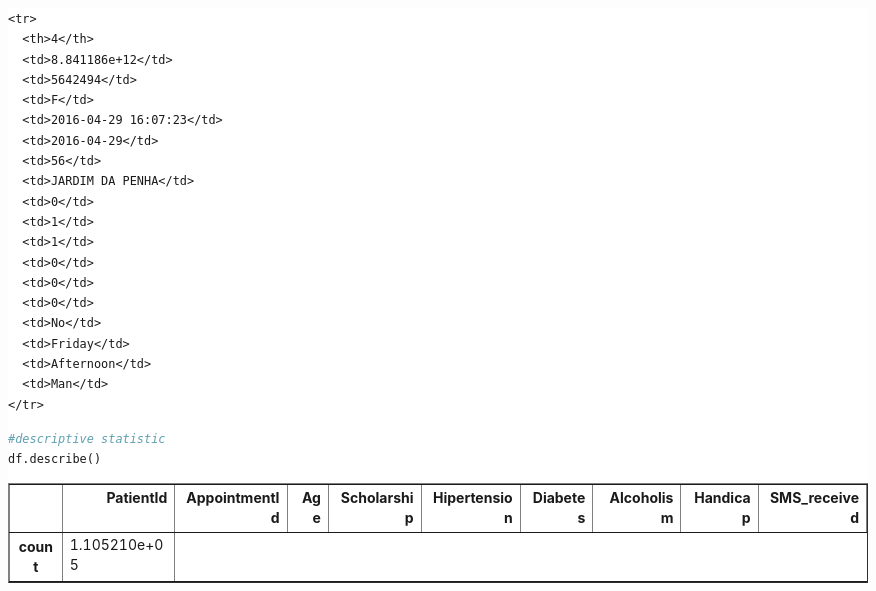     <tr>
      <th>4</th>
      <td>8.841186e+12</td>
      <td>5642494</td>
      <td>F</td>
      <td>2016-04-29 16:07:23</td>
      <td>2016-04-29</td>
      <td>56</td>
      <td>JARDIM DA PENHA</td>
      <td>0</td>
      <td>1</td>
      <td>1</td>
      <td>0</td>
      <td>0</td>
      <td>0</td>
      <td>No</td>
      <td>Friday</td>
      <td>Afternoon</td>
      <td>Man</td>
    </tr>
  </tbody>
</table>
</div>




```python
#descriptive statistic 
df.describe()
```




<div>
<style scoped>
    .dataframe tbody tr th:only-of-type {
        vertical-align: middle;
    }

    .dataframe tbody tr th {
        vertical-align: top;
    }

    .dataframe thead th {
        text-align: right;
    }
</style>
<table border="1" class="dataframe">
  <thead>
    <tr style="text-align: right;">
      <th></th>
      <th>PatientId</th>
      <th>AppointmentId</th>
      <th>Age</th>
      <th>Scholarship</th>
      <th>Hipertension</th>
      <th>Diabetes</th>
      <th>Alcoholism</th>
      <th>Handicap</th>
      <th>SMS_received</th>
    </tr>
  </thead>
  <tbody>
    <tr>
      <th>count</th>
      <td>1.105210e+05</td>